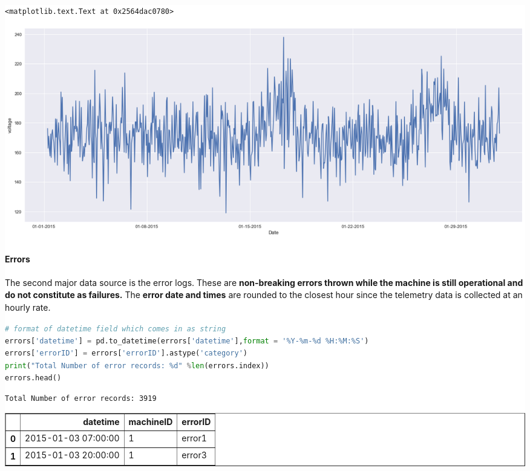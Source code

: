 


    <matplotlib.text.Text at 0x2564dac0780>




![png](output_4_1.png)


#### **Errors**
The second major data source is the error logs. These are **non-breaking errors thrown while the machine is still operational and do not constitute as failures.** The **error date and times** are rounded to the closest hour since the telemetry data is collected at an hourly rate.


```python
# format of datetime field which comes in as string
errors['datetime'] = pd.to_datetime(errors['datetime'],format = '%Y-%m-%d %H:%M:%S')
errors['errorID'] = errors['errorID'].astype('category')
print("Total Number of error records: %d" %len(errors.index))
errors.head()
```

    Total Number of error records: 3919
    




<div>
<table border="1" class="dataframe">
  <thead>
    <tr style="text-align: right;">
      <th></th>
      <th>datetime</th>
      <th>machineID</th>
      <th>errorID</th>
    </tr>
  </thead>
  <tbody>
    <tr>
      <th>0</th>
      <td>2015-01-03 07:00:00</td>
      <td>1</td>
      <td>error1</td>
    </tr>
    <tr>
      <th>1</th>
      <td>2015-01-03 20:00:00</td>
      <td>1</td>
      <td>error3</td>